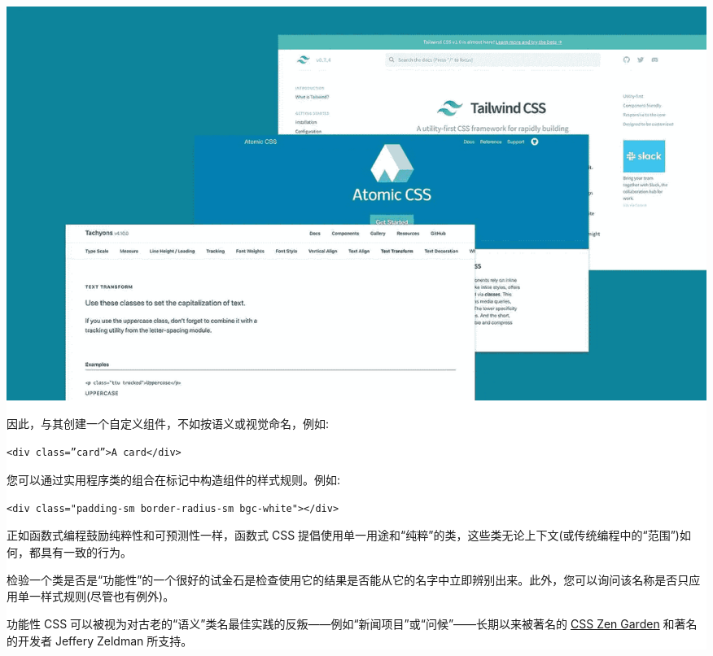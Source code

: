 ![](img/9dc6881b1075a772262437c6cf806c03.png)

因此，与其创建一个自定义组件，不如按语义或视觉命名，例如:

```
<div class=”card”>A card</div>
```

您可以通过实用程序类的组合在标记中构造组件的样式规则。例如:

```
<div class="padding-sm border-radius-sm bgc-white"></div>
```

正如函数式编程鼓励纯粹性和可预测性一样，函数式 CSS 提倡使用单一用途和“纯粹”的类，这些类无论上下文(或传统编程中的“范围”)如何，都具有一致的行为。

检验一个类是否是“功能性”的一个很好的试金石是检查使用它的结果是否能从它的名字中立即辨别出来。此外，您可以询问该名称是否只应用单一样式规则(尽管也有例外)。

功能性 CSS 可以被视为对古老的“语义”类名最佳实践的反叛——例如“新闻项目”或“问候”——长期以来被著名的 [CSS Zen Garden](http://www.csszengarden.com/) 和著名的开发者 Jeffery Zeldman 所支持。

